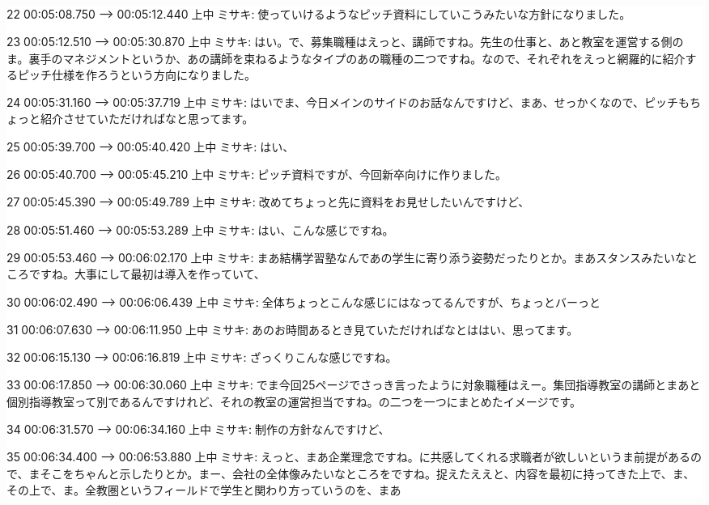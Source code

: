 22
00:05:08.750 --> 00:05:12.440
上中 ミサキ: 使っていけるようなピッチ資料にしていこうみたいな方針になりました。

23
00:05:12.510 --> 00:05:30.870
上中 ミサキ: はい。で、募集職種はえっと、講師ですね。先生の仕事と、あと教室を運営する側のま。裏手のマネジメントというか、あの講師を束ねるようなタイプのあの職種の二つですね。なので、それぞれをえっと網羅的に紹介するピッチ仕様を作ろうという方向になりました。

24
00:05:31.160 --> 00:05:37.719
上中 ミサキ: はいでま、今日メインのサイドのお話なんですけど、まあ、せっかくなので、ピッチもちょっと紹介させていただければなと思ってます。

25
00:05:39.700 --> 00:05:40.420
上中 ミサキ: はい、

26
00:05:40.700 --> 00:05:45.210
上中 ミサキ: ピッチ資料ですが、今回新卒向けに作りました。

27
00:05:45.390 --> 00:05:49.789
上中 ミサキ: 改めてちょっと先に資料をお見せしたいんですけど、

28
00:05:51.460 --> 00:05:53.289
上中 ミサキ: はい、こんな感じですね。

29
00:05:53.460 --> 00:06:02.170
上中 ミサキ: まあ結構学習塾なんであの学生に寄り添う姿勢だったりとか。まあスタンスみたいなところですね。大事にして最初は導入を作っていて、

30
00:06:02.490 --> 00:06:06.439
上中 ミサキ: 全体ちょっとこんな感じにはなってるんですが、ちょっとバーっと

31
00:06:07.630 --> 00:06:11.950
上中 ミサキ: あのお時間あるとき見ていただければなとははい、思ってます。

32
00:06:15.130 --> 00:06:16.819
上中 ミサキ: ざっくりこんな感じですね。

33
00:06:17.850 --> 00:06:30.060
上中 ミサキ: でま今回25ページでさっき言ったように対象職種はえー。集団指導教室の講師とまあと個別指導教室って別であるんですけれど、それの教室の運営担当ですね。の二つを一つにまとめたイメージです。

34
00:06:31.570 --> 00:06:34.160
上中 ミサキ: 制作の方針なんですけど、

35
00:06:34.400 --> 00:06:53.880
上中 ミサキ: えっと、まあ企業理念ですね。に共感してくれる求職者が欲しいというま前提があるので、まそこをちゃんと示したりとか。まー、会社の全体像みたいなところをですね。捉えたええと、内容を最初に持ってきた上で、ま、その上で、ま。全教圏というフィールドで学生と関わり方っていうのを、まあ
